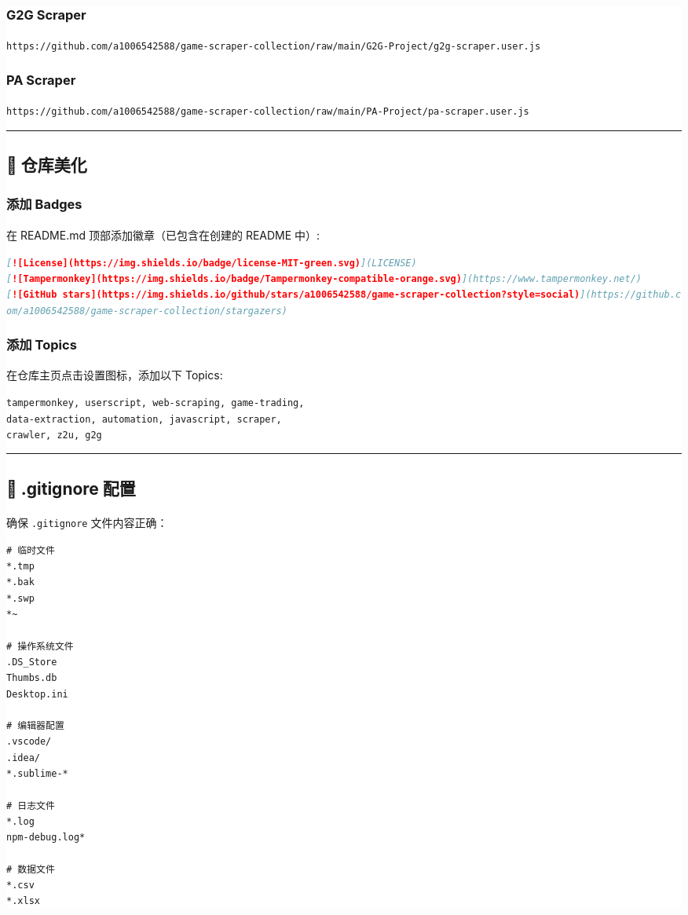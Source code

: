 ### G2G Scraper
```
https://github.com/a1006542588/game-scraper-collection/raw/main/G2G-Project/g2g-scraper.user.js
```

### PA Scraper
```
https://github.com/a1006542588/game-scraper-collection/raw/main/PA-Project/pa-scraper.user.js
```

---

## 🎨 仓库美化

### 添加 Badges

在 README.md 顶部添加徽章（已包含在创建的 README 中）:

```markdown
[![License](https://img.shields.io/badge/license-MIT-green.svg)](LICENSE)
[![Tampermonkey](https://img.shields.io/badge/Tampermonkey-compatible-orange.svg)](https://www.tampermonkey.net/)
[![GitHub stars](https://img.shields.io/github/stars/a1006542588/game-scraper-collection?style=social)](https://github.com/a1006542588/game-scraper-collection/stargazers)
```

### 添加 Topics

在仓库主页点击设置图标，添加以下 Topics:
```
tampermonkey, userscript, web-scraping, game-trading, 
data-extraction, automation, javascript, scraper, 
crawler, z2u, g2g
```

---

## 📝 .gitignore 配置

确保 `.gitignore` 文件内容正确：

```gitignore
# 临时文件
*.tmp
*.bak
*.swp
*~

# 操作系统文件
.DS_Store
Thumbs.db
Desktop.ini

# 编辑器配置
.vscode/
.idea/
*.sublime-*

# 日志文件
*.log
npm-debug.log*

# 数据文件
*.csv
*.xlsx
```